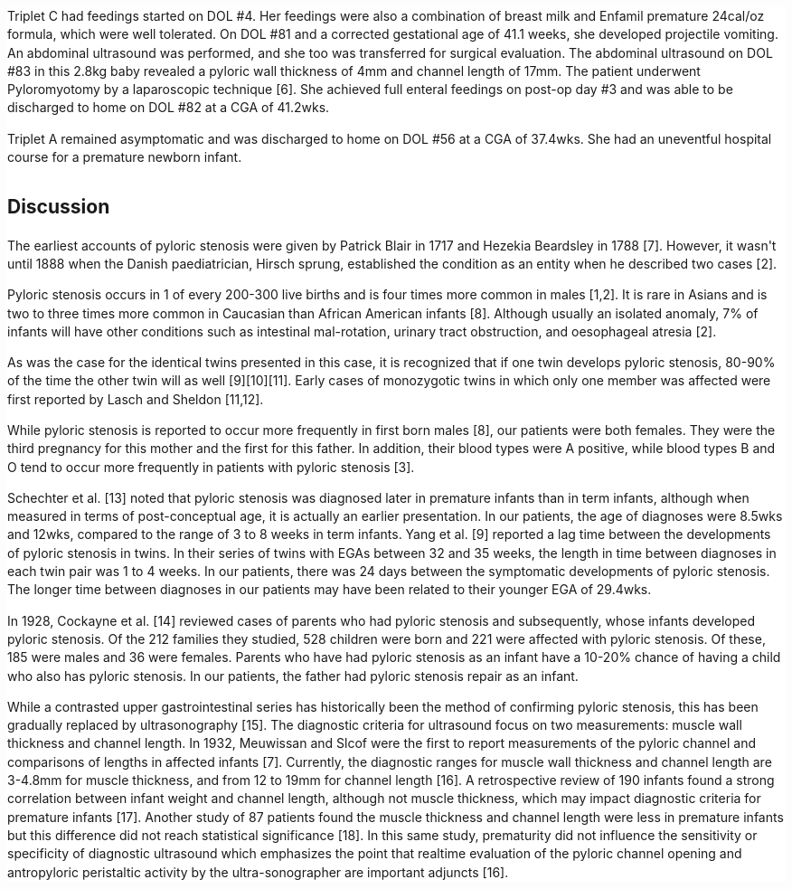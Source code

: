 Triplet C had feedings started on DOL #4. Her feedings were also a combination of breast milk and Enfamil premature 24cal/oz formula, which were well tolerated. On DOL #81 and a corrected gestational age of 41.1 weeks, she developed projectile vomiting. An abdominal ultrasound was performed, and she too was transferred for surgical evaluation. The abdominal ultrasound on DOL #83 in this 2.8kg baby revealed a pyloric wall thickness of 4mm and channel length of 17mm. The patient underwent Pyloromyotomy by a laparoscopic technique [6]. She achieved full enteral feedings on post-op day #3 and was able to be discharged to home on DOL #82 at a CGA of 41.2wks.

Triplet A remained asymptomatic and was discharged to home on DOL #56 at a CGA of 37.4wks. She had an uneventful hospital course for a premature newborn infant.


## Discussion

The earliest accounts of pyloric stenosis were given by Patrick Blair in 1717 and Hezekia Beardsley in 1788 [7]. However, it wasn't until 1888 when the Danish paediatrician, Hirsch sprung, established the condition as an entity when he described two cases [2].

Pyloric stenosis occurs in 1 of every 200-300 live births and is four times more common in males [1,2]. It is rare in Asians and is two to three times more common in Caucasian than African American infants [8]. Although usually an isolated anomaly, 7% of infants will have other conditions such as intestinal mal-rotation, urinary tract obstruction, and oesophageal atresia [2].

As was the case for the identical twins presented in this case, it is recognized that if one twin develops pyloric stenosis, 80-90% of the time the other twin will as well [9][10][11]. Early cases of monozygotic twins in which only one member was affected were first reported by Lasch and Sheldon [11,12].

While pyloric stenosis is reported to occur more frequently in first born males [8], our patients were both females. They were the third pregnancy for this mother and the first for this father. In addition, their blood types were A positive, while blood types B and O tend to occur more frequently in patients with pyloric stenosis [3].

Schechter et al. [13] noted that pyloric stenosis was diagnosed later in premature infants than in term infants, although when measured in terms of post-conceptual age, it is actually an earlier presentation. In our patients, the age of diagnoses were 8.5wks and 12wks, compared to the range of 3 to 8 weeks in term infants. Yang et al. [9] reported a lag time between the developments of pyloric stenosis in twins. In their series of twins with EGAs between 32 and 35 weeks, the length in time between diagnoses in each twin pair was 1 to 4 weeks. In our patients, there was 24 days between the symptomatic developments of pyloric stenosis. The longer time between diagnoses in our patients may have been related to their younger EGA of 29.4wks.

In 1928, Cockayne et al. [14] reviewed cases of parents who had pyloric stenosis and subsequently, whose infants developed pyloric stenosis. Of the 212 families they studied, 528 children were born and 221 were affected with pyloric stenosis. Of these, 185 were males and 36 were females. Parents who have had pyloric stenosis as an infant have a 10-20% chance of having a child who also has pyloric stenosis. In our patients, the father had pyloric stenosis repair as an infant.

While a contrasted upper gastrointestinal series has historically been the method of confirming pyloric stenosis, this has been gradually replaced by ultrasonography [15]. The diagnostic criteria for ultrasound focus on two measurements: muscle wall thickness and channel length. In 1932, Meuwissan and Slcof were the first to report measurements of the pyloric channel and comparisons of lengths in affected infants [7]. Currently, the diagnostic ranges for muscle wall thickness and channel length are 3-4.8mm for muscle thickness, and from 12 to 19mm for channel length [16]. A retrospective review of 190 infants found a strong correlation between infant weight and channel length, although not muscle thickness, which may impact diagnostic criteria for premature infants [17]. Another study of 87 patients found the muscle thickness and channel length were less in premature infants but this difference did not reach statistical significance [18]. In this same study, prematurity did not influence the sensitivity or specificity of diagnostic ultrasound which emphasizes the point that realtime evaluation of the pyloric channel opening and antropyloric peristaltic activity by the ultra-sonographer are important adjuncts [16].
